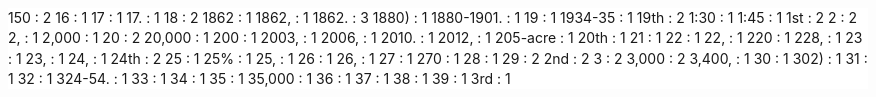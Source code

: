 150 : 2
16 : 1
17 : 1
17. : 1
18 : 2
1862 : 1
1862, : 1
1862. : 3
1880) : 1
1880-1901. : 1
19 : 1
1934-35 : 1
19th : 2
1:30 : 1
1:45 : 1
1st : 2
2 : 2
2, : 1
2,000 : 1
20 : 2
20,000 : 1
200 : 1
2003, : 1
2006, : 1
2010. : 1
2012, : 1
205-acre : 1
20th : 1
21 : 1
22 : 1
22, : 1
220 : 1
228, : 1
23 : 1
23, : 1
24, : 1
24th : 2
25 : 1
25% : 1
25, : 1
26 : 1
26, : 1
27 : 1
270 : 1
28 : 1
29 : 2
2nd : 2
3 : 2
3,000 : 2
3,400, : 1
30 : 1
302) : 1
31 : 1
32 : 1
324-54. : 1
33 : 1
34 : 1
35 : 1
35,000 : 1
36 : 1
37 : 1
38 : 1
39 : 1
3rd : 1